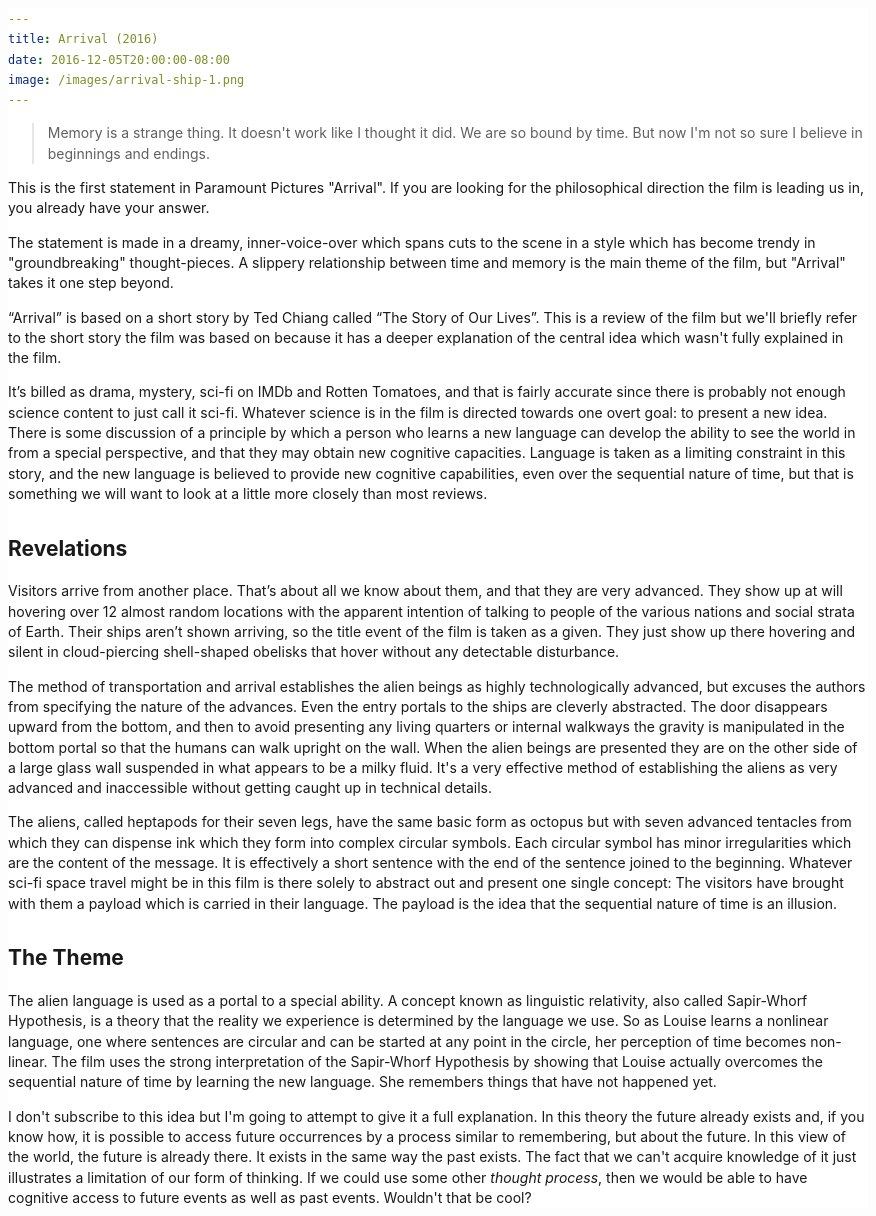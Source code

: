 ```yaml
---
title: Arrival (2016)
date: 2016-12-05T20:00:00-08:00
image: /images/arrival-ship-1.png
---
```

<blockquote>
<p>Memory is a strange thing. It doesn&#39;t work like I thought it did. We are so bound by time. But now I&#39;m not so sure I believe in beginnings and endings.</p>
</blockquote>
<p>This is the first statement in Paramount Pictures &quot;Arrival&quot;. If you are looking for the philosophical direction the film is leading us in, you already have your answer.</p>
<p>The statement is made in a dreamy, inner-voice-over which spans cuts to the scene in a style which has become trendy in &quot;groundbreaking&quot; thought-pieces. A slippery relationship between time and memory is the main theme of the film, but &quot;Arrival&quot; takes it one step beyond.</p>

<p>“Arrival” is based on a short story by Ted Chiang called “The Story of Our Lives”. This is a review of the film but we&#39;ll briefly refer to the short story the film was based on because it has a deeper explanation of the central idea which wasn&#39;t fully explained in the film.</p>
<p>It’s billed as drama, mystery, sci-fi on IMDb and Rotten Tomatoes, and that is fairly accurate since there is probably not enough science content to just call it sci-fi. Whatever science is in the film is directed towards one overt goal: to present a new idea. There is some discussion of a principle by which a person who learns a new language can develop the ability to see the world in from a special perspective, and that they may obtain new cognitive capacities. Language is taken as a limiting constraint in this story, and the new language is believed to provide new cognitive capabilities, even over the sequential nature of time, but that is something we will want to look at a little more closely than most reviews.</p>
<h2 id="revelations">Revelations</h2>
<p>Visitors arrive from another place. That’s about all we know about them, and that they are very advanced. They show up at will hovering over 12 almost random locations with the apparent intention of talking to people of the various nations and social strata of Earth. Their ships aren’t shown arriving, so the title event of the film is taken as a given. They just show up there hovering and silent in cloud-piercing shell-shaped obelisks that hover without any detectable disturbance.</p>
<p>The method of transportation and arrival establishes the alien beings as highly technologically advanced, but excuses the authors from specifying the nature of the advances. Even the entry portals to the ships are cleverly abstracted. The door disappears upward from the bottom, and then to avoid presenting any living quarters or internal walkways the gravity is manipulated in the bottom portal so that the humans can walk upright on the wall. When the alien beings are presented they are on the other side of a large glass wall suspended in what appears to be a milky fluid. It&#39;s a very effective method of establishing the aliens as very advanced and inaccessible without getting caught up in technical details.</p>
<p>The aliens, called heptapods for their seven legs, have the same basic form as octopus but with seven advanced tentacles from which they can dispense ink which they form into complex circular symbols. Each circular symbol has minor irregularities which are the content of the message. It is effectively a short sentence with the end of the sentence joined to the beginning. Whatever sci-fi space travel might be in this film is there solely to abstract out and present one single concept: The visitors have brought with them a payload which is carried in their language. The payload is the idea that the sequential nature of time is an illusion.</p>
<h2 id="the-theme">The Theme</h2>
<p>The alien language is used as a portal to a special ability. A concept known as linguistic relativity, also called Sapir-Whorf Hypothesis, is a theory that the reality we experience is determined by the language we use. So as Louise learns a nonlinear language, one where sentences are circular and can be started at any point in the circle, her perception of time becomes non-linear. The film uses the strong interpretation of the Sapir-Whorf Hypothesis by showing that Louise actually overcomes the sequential nature of time by learning the new language. She remembers things that have not happened yet.</p>
<p>I don&#39;t subscribe to this idea but I&#39;m going to attempt to give it a full explanation. In this theory the future already exists and, if you know how, it is possible to access future occurrences by a process similar to remembering, but about the future. In this view of the world, the future is already there. It exists in the same way the past exists. The fact that we can&#39;t acquire knowledge of it just illustrates a limitation of our form of thinking. If we could use some other <em>thought process</em>, then we would be able to have cognitive access to future events as well as past events. Wouldn&#39;t that be cool?</p>
